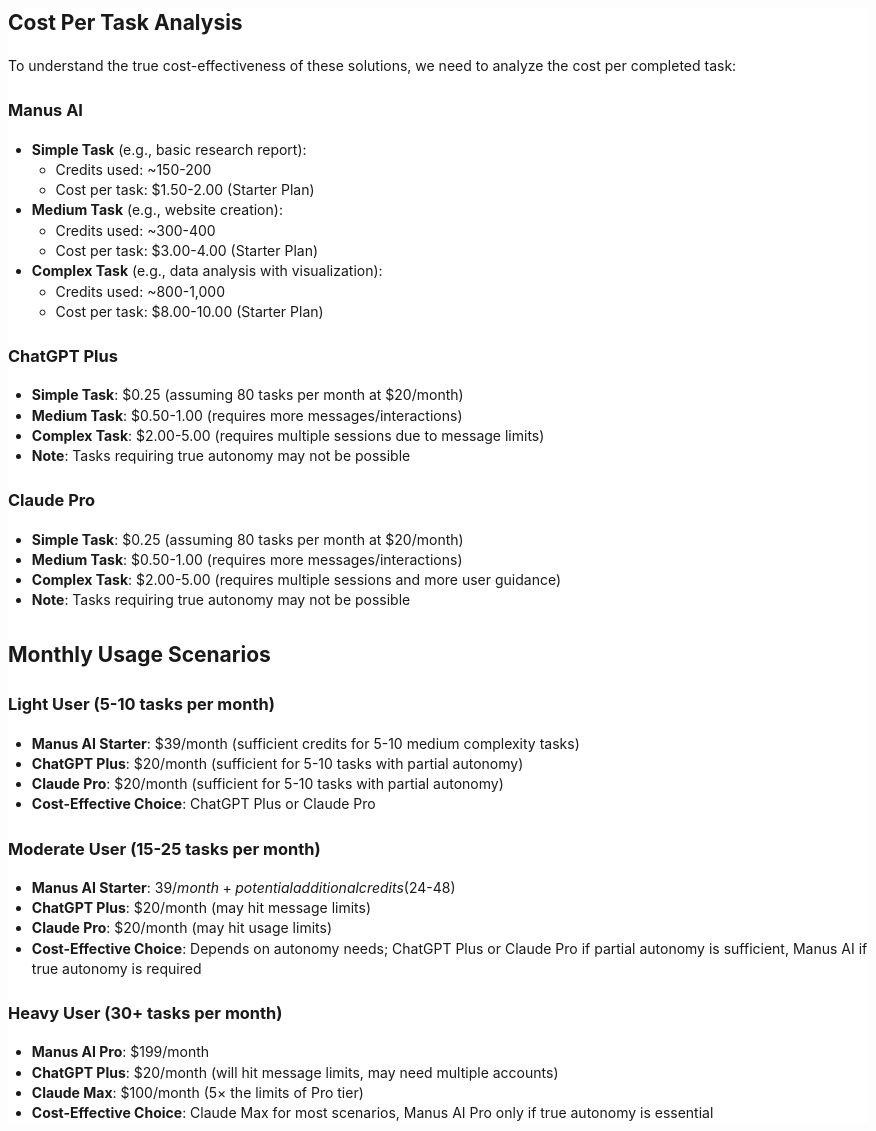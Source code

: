 ## Cost Per Task Analysis

To understand the true cost-effectiveness of these solutions, we need to analyze the cost per completed task:

### Manus AI
- **Simple Task** (e.g., basic research report):
  - Credits used: ~150-200
  - Cost per task: $1.50-2.00 (Starter Plan)
- **Medium Task** (e.g., website creation):
  - Credits used: ~300-400
  - Cost per task: $3.00-4.00 (Starter Plan)
- **Complex Task** (e.g., data analysis with visualization):
  - Credits used: ~800-1,000
  - Cost per task: $8.00-10.00 (Starter Plan)

### ChatGPT Plus
- **Simple Task**: $0.25 (assuming 80 tasks per month at $20/month)
- **Medium Task**: $0.50-1.00 (requires more messages/interactions)
- **Complex Task**: $2.00-5.00 (requires multiple sessions due to message limits)
- **Note**: Tasks requiring true autonomy may not be possible

### Claude Pro
- **Simple Task**: $0.25 (assuming 80 tasks per month at $20/month)
- **Medium Task**: $0.50-1.00 (requires more messages/interactions)
- **Complex Task**: $2.00-5.00 (requires multiple sessions and more user guidance)
- **Note**: Tasks requiring true autonomy may not be possible

## Monthly Usage Scenarios

### Light User (5-10 tasks per month)
- **Manus AI Starter**: $39/month (sufficient credits for 5-10 medium complexity tasks)
- **ChatGPT Plus**: $20/month (sufficient for 5-10 tasks with partial autonomy)
- **Claude Pro**: $20/month (sufficient for 5-10 tasks with partial autonomy)
- **Cost-Effective Choice**: ChatGPT Plus or Claude Pro

### Moderate User (15-25 tasks per month)
- **Manus AI Starter**: $39/month + potential additional credits ($24-48)
- **ChatGPT Plus**: $20/month (may hit message limits)
- **Claude Pro**: $20/month (may hit usage limits)
- **Cost-Effective Choice**: Depends on autonomy needs; ChatGPT Plus or Claude Pro if partial autonomy is sufficient, Manus AI if true autonomy is required

### Heavy User (30+ tasks per month)
- **Manus AI Pro**: $199/month
- **ChatGPT Plus**: $20/month (will hit message limits, may need multiple accounts)
- **Claude Max**: $100/month (5× the limits of Pro tier)
- **Cost-Effective Choice**: Claude Max for most scenarios, Manus AI Pro only if true autonomy is essential
